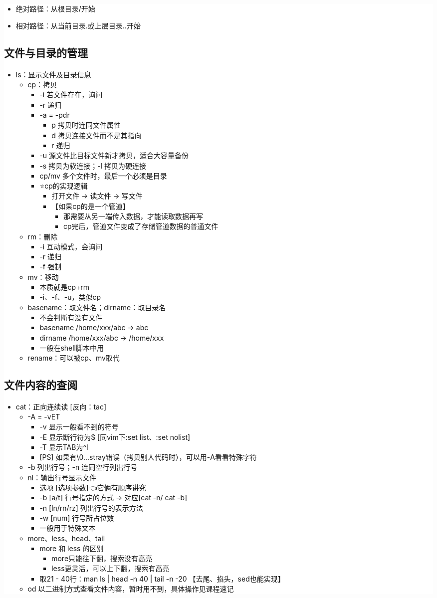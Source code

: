- 绝对路径：从根目录/开始
  
- 相对路径：从当前目录.或上层目录..开始
  
## 文件与目录的管理
  
- ls：显示文件及目录信息
  - cp：拷贝
    - -i 若文件存在，询问
    - -r 递归
    - -a = -pdr
      - p 拷贝时连同文件属性
      - d 拷贝连接文件而不是其指向
      - r 递归
    - -u 源文件比目标文件新才拷贝，适合大容量备份
    - -s 拷贝为软连接；-l 拷贝为硬连接
    - cp/mv 多个文件时，最后一个必须是目录
    - ⭐cp的实现逻辑
      - 打开文件 → 读文件 → 写文件
      - 【如果cp的是一个管道】
        - 那需要从另一端传入数据，才能读取数据再写
        - cp完后，管道文件变成了存储管道数据的普通文件
  - rm：删除
    - -i 互动模式，会询问
    - -r 递归
    - -f 强制
  - mv：移动
    - 本质就是cp+rm
    - -i、-f、-u，类似cp
  - basename：取文件名；dirname：取目录名
    - 不会判断有没有文件
    - basename /home/xxx/abc → abc
    - dirname /home/xxx/abc → /home/xxx
    - 一般在shell脚本中用
  - rename：可以被cp、mv取代
  
## 文件内容的查阅
  
- cat：正向连续读 [反向：tac]
    - -A = -vET
      - -v 显示一般看不到的符号
      - -E 显示断行符为$ [同vim下:set list、:set nolist]
      - -T 显示TAB为^I
      - [PS] 如果有\0...stray错误（拷贝别人代码时），可以用-A看看特殊字符
    - -b 列出行号；-n 连同空行列出行号
  - nl：输出行号显示文件
    - 选项 [选项参数]👈它俩有顺序讲究
    - -b [a/t] 行号指定的方式 → 对应[cat -n/ cat -b]
    - -n [ln/rn/rz] 列出行号的表示方法
    - -w [num] 行号所占位数
    - 一般用于特殊文本
  - more、less、head、tail
    - more 和 less 的区别
      - more只能往下翻，搜索没有高亮
      - less更灵活，可以上下翻，搜索有高亮
    - 取21 - 40行：man ls | head -n 40 | tail -n -20 【去尾、掐头，sed也能实现】
  - od 以二进制方式查看文件内容，暂时用不到，具体操作见课程速记
  